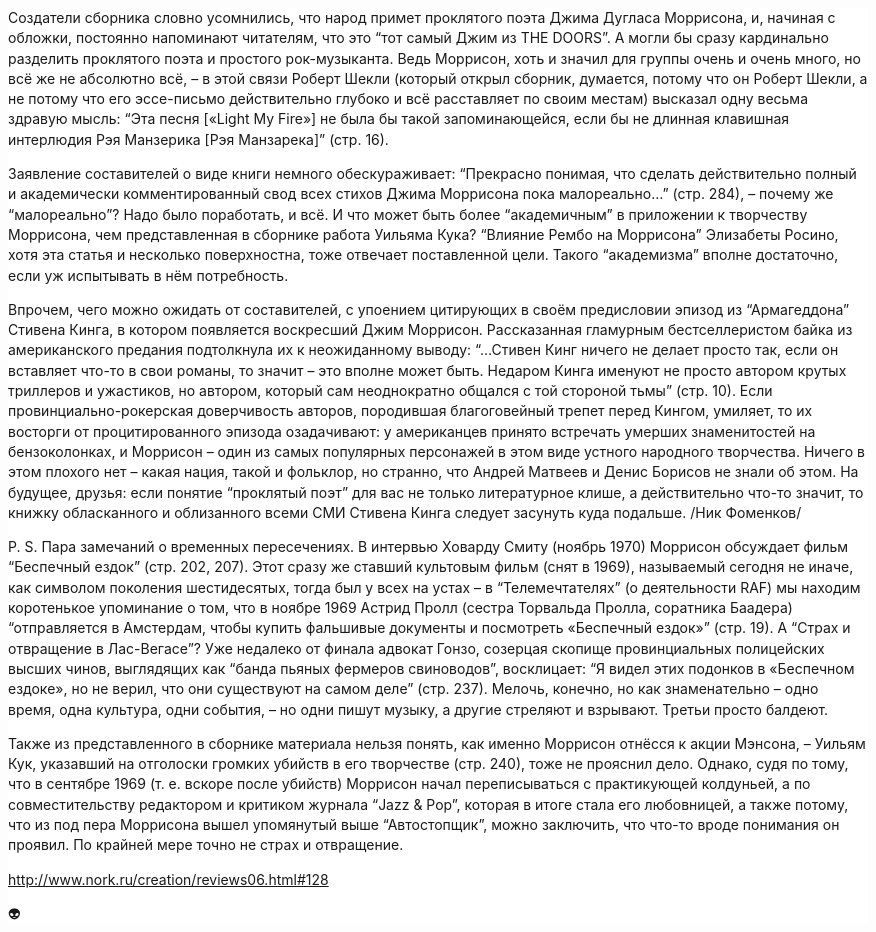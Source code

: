 Создатели сборника словно усомнились, что народ примет проклятого поэта Джима Дугласа Моррисона, и, начиная с обложки, постоянно напоминают читателям, что это “тот самый Джим из THE DOORS”. А могли бы сразу кардинально разделить проклятого поэта и простого рок-музыканта. Ведь Моррисон, хоть и значил для группы очень и очень много, но всё же не абсолютно всё, – в этой связи Роберт Шекли (который открыл сборник, думается, потому что он Роберт Шекли, а не потому что его эссе-письмо действительно глубоко и всё расставляет по своим местам) высказал одну весьма здравую мысль: “Эта песня [«Light My Fire»] не была бы такой запоминающейся, если бы не длинная клавишная интерлюдия Рэя Манзерика [Рэя Манзарека]” (стр. 16).

Заявление составителей о виде книги немного обескураживает: “Прекрасно понимая, что сделать действительно полный и академически комментированный свод всех стихов Джима Моррисона пока малореально…” (стр. 284), – почему же “малореально”? Надо было поработать, и всё. И что может быть более “академичным” в приложении к творчеству Моррисона, чем представленная в сборнике работа Уильяма Кука? “Влияние Рембо на Моррисона” Элизабеты Росино, хотя эта статья и несколько поверхностна, тоже отвечает поставленной цели. Такого “академизма” вполне достаточно, если уж испытывать в нём потребность.

Впрочем, чего можно ожидать от составителей, с упоением цитирующих в своём предисловии эпизод из “Армагеддона” Стивена Кинга, в котором появляется воскресший Джим Моррисон. Рассказанная гламурным бестселлеристом байка из американского предания подтолкнула их к неожиданному выводу: “…Стивен Кинг ничего не делает просто так, если он вставляет что-то в свои романы, то значит – это вполне может быть. Недаром Кинга именуют не просто автором крутых триллеров и ужастиков, но автором, который сам неоднократно общался с той стороной тьмы” (стр. 10). Если провинциально-рокерская доверчивость авторов, породившая благоговейный трепет перед Кингом, умиляет, то их восторги от процитированного эпизода озадачивают: у американцев принято встречать умерших знаменитостей на бензоколонках, и Моррисон – один из самых популярных персонажей в этом виде устного народного творчества. Ничего в этом плохого нет – какая нация, такой и фольклор, но странно, что Андрей Матвеев и Денис Борисов не знали об этом. На будущее, друзья: если понятие “проклятый поэт” для вас не только литературное клише, а действительно что-то значит, то книжку обласканного и облизанного всеми СМИ Стивена Кинга следует засунуть куда подальше. /Ник Фоменков/

P. S. Пара замечаний о временных пересечениях. В интервью Ховарду Смиту (ноябрь 1970) Моррисон обсуждает фильм “Беспечный ездок” (стр. 202, 207). Этот сразу же ставший культовым фильм (снят в 1969), называемый сегодня не иначе, как символом поколения шестидесятых, тогда был у всех на устах – в “Телемечтателях” (о деятельности RAF) мы находим коротенькое упоминание о том, что в ноябре 1969 Астрид Пролл (сестра Торвальда Пролла, соратника Баадера) “отправляется в Амстердам, чтобы купить фальшивые документы и посмотреть «Беспечный ездок»” (стр. 19). А “Страх и отвращение в Лас-Вегасе”? Уже недалеко от финала адвокат Гонзо, созерцая скопище провинциальных полицейских высших чинов, выглядящих как “банда пьяных фермеров свиноводов”, восклицает: “Я видел этих подонков в «Беспечном ездоке», но не верил, что они существуют на самом деле” (стр. 237). Мелочь, конечно, но как знаменательно – одно время, одна культура, одни события, – но одни пишут музыку, а другие стреляют и взрывают. Третьи просто балдеют.

Также из представленного в сборнике материала нельзя понять, как именно Моррисон отнёсся к акции Мэнсона, – Уильям Кук, указавший на отголоски громких убийств в его творчестве (стр. 240), тоже не прояснил дело. Однако, судя по тому, что в сентябре 1969 (т. е. вскоре после убийств) Моррисон начал переписываться с практикующей колдуньей, а по совместительству редактором и критиком журнала “Jazz & Pop”, которая в итоге стала его любовницей, а также потому, что из под пера Моррисона вышел упомянутый выше “Автостопщик”, можно заключить, что что-то вроде понимания он проявил. По крайней мере точно не страх и отвращение.

http://www.nork.ru/creation/reviews06.html#128

👽